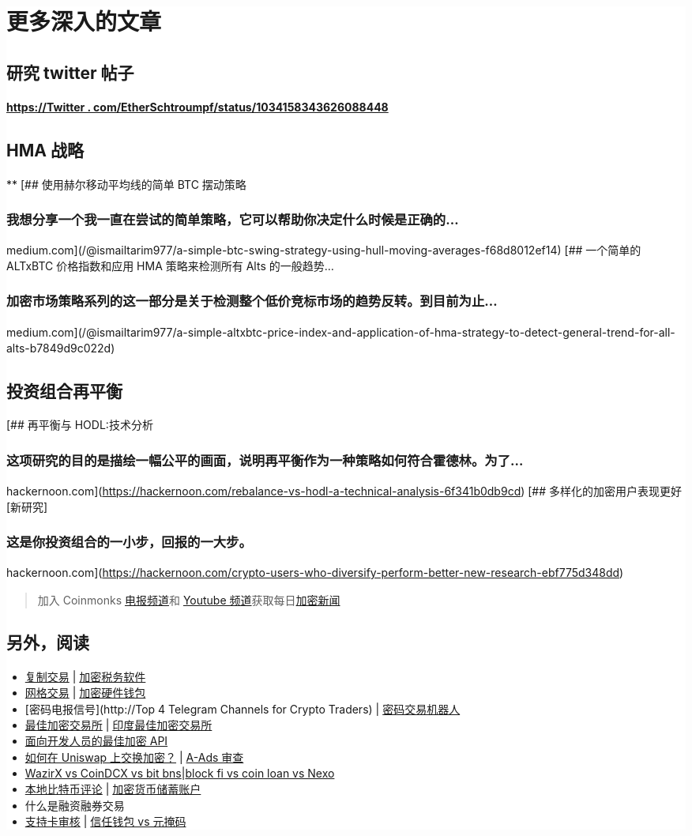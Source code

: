 # **更多深入的文章**

## **研究 twitter 帖子**

**[https://Twitter . com/EtherSchtroumpf/status/1034158343626088448](https://twitter.com/EtherSchtroumpf/status/1034158343626088448)**

## **HMA 战略**

**[](/@ismailtarim977/a-simple-btc-swing-strategy-using-hull-moving-averages-f68d8012ef14) [## 使用赫尔移动平均线的简单 BTC 摆动策略

### 我想分享一个我一直在尝试的简单策略，它可以帮助你决定什么时候是正确的…

medium.com](/@ismailtarim977/a-simple-btc-swing-strategy-using-hull-moving-averages-f68d8012ef14) [](/@ismailtarim977/a-simple-altxbtc-price-index-and-application-of-hma-strategy-to-detect-general-trend-for-all-alts-b7849d9c022d) [## 一个简单的 ALTxBTC 价格指数和应用 HMA 策略来检测所有 Alts 的一般趋势…

### 加密市场策略系列的这一部分是关于检测整个低价竞标市场的趋势反转。到目前为止…

medium.com](/@ismailtarim977/a-simple-altxbtc-price-index-and-application-of-hma-strategy-to-detect-general-trend-for-all-alts-b7849d9c022d) 

## 投资组合再平衡

[](https://hackernoon.com/rebalance-vs-hodl-a-technical-analysis-6f341b0db9cd) [## 再平衡与 HODL:技术分析

### 这项研究的目的是描绘一幅公平的画面，说明再平衡作为一种策略如何符合霍德林。为了…

hackernoon.com](https://hackernoon.com/rebalance-vs-hodl-a-technical-analysis-6f341b0db9cd) [](https://hackernoon.com/crypto-users-who-diversify-perform-better-new-research-ebf775d348dd) [## 多样化的加密用户表现更好[新研究]

### 这是你投资组合的一小步，回报的一大步。

hackernoon.com](https://hackernoon.com/crypto-users-who-diversify-perform-better-new-research-ebf775d348dd) 

> 加入 Coinmonks [电报频道](https://t.me/coincodecap)和 [Youtube 频道](https://www.youtube.com/c/coinmonks/videos)获取每日[加密新闻](http://coincodecap.com/)

## 另外，阅读

*   [复制交易](/coinmonks/top-10-crypto-copy-trading-platforms-for-beginners-d0c37c7d698c) | [加密税务软件](/coinmonks/crypto-tax-software-ed4b4810e338)
*   [网格交易](https://coincodecap.com/grid-trading) | [加密硬件钱包](/coinmonks/the-best-cryptocurrency-hardware-wallets-of-2020-e28b1c124069)
*   [密码电报信号](http://Top 4 Telegram Channels for Crypto Traders) | [密码交易机器人](/coinmonks/crypto-trading-bot-c2ffce8acb2a)
*   [最佳加密交易所](/coinmonks/crypto-exchange-dd2f9d6f3769) | [印度最佳加密交易所](/coinmonks/bitcoin-exchange-in-india-7f1fe79715c9)
*   [面向开发人员的最佳加密 API](/coinmonks/best-crypto-apis-for-developers-5efe3a597a9f)
*   [如何在 Uniswap 上交换加密？](https://coincodecap.com/swap-crypto-on-uniswap) | [A-Ads 审查](https://coincodecap.com/a-ads-review)
*   [WazirX vs CoinDCX vs bit bns](/coinmonks/wazirx-vs-coindcx-vs-bitbns-149f4f19a2f1)|[block fi vs coin loan vs Nexo](/coinmonks/blockfi-vs-coinloan-vs-nexo-cb624635230d)
*   [本地比特币评论](/coinmonks/localbitcoins-review-6cc001c6ed56) | [加密货币储蓄账户](https://coincodecap.com/cryptocurrency-savings-accounts)
*   什么是融资融券交易
*   [支持卡审核](https://coincodecap.com/uphold-card-review) | [信任钱包 vs 元掩码](https://coincodecap.com/trust-wallet-vs-metamask)